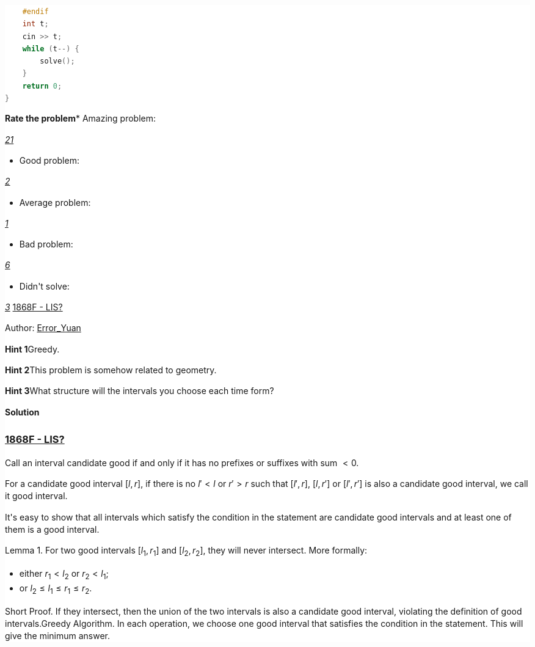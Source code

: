 ```cpp
    #endif
    int t;
    cin >> t;
    while (t--) {
        solve();
    }
    return 0;
}
```
 **Rate the problem*** Amazing problem: 

 
[*21*](https://codeforces.com/data/like?action=like "I like this")
* Good problem: 

 
[*2*](https://codeforces.com/data/like?action=like "I like this")
* Average problem: 

 
[*1*](https://codeforces.com/data/like?action=like "I like this")
* Bad problem: 

 
[*6*](https://codeforces.com/data/like?action=like "I like this")
* Didn't solve: 

 
[*3*](https://codeforces.com/data/like?action=like "I like this")
[1868F - LIS?](https://codeforces.com/contest/1868/problem/F "Codeforces Round 896 (Div. 1)")

Author: [Error_Yuan](https://codeforces.com/profile/Error_Yuan "Candidate Master Error_Yuan") 

 **Hint 1**Greedy.

 **Hint 2**This problem is somehow related to geometry.

 **Hint 3**What structure will the intervals you choose each time form?

 **Solution**
### [1868F - LIS?](https://codeforces.com/contest/1868/problem/F "Codeforces Round 896 (Div. 1)")

Call an interval candidate good if and only if it has no prefixes or suffixes with sum $<0$.

For a candidate good interval $[l,r]$, if there is no $l'<l$ or $r'>r$ such that $[l',r]$, $[l,r']$ or $[l',r']$ is also a candidate good interval, we call it good interval.

It's easy to show that all intervals which satisfy the condition in the statement are candidate good intervals and at least one of them is a good interval.

Lemma 1. For two good intervals $[l_1,r_1]$ and $[l_2,r_2]$, they will never intersect. More formally: 

* either $r_1<l_2$ or $r_2<l_1$;
* or $l_2 \le l_1\le r_1\le r_2$.

 Short Proof. If they intersect, then the union of the two intervals is also a candidate good interval, violating the definition of good intervals.Greedy Algorithm. In each operation, we choose one good interval that satisfies the condition in the statement. This will give the minimum answer.
